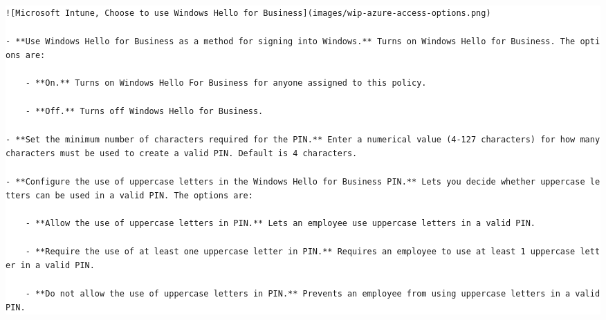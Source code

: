    ![Microsoft Intune, Choose to use Windows Hello for Business](images/wip-azure-access-options.png)

    - **Use Windows Hello for Business as a method for signing into Windows.** Turns on Windows Hello for Business. The options are:
    
        - **On.** Turns on Windows Hello For Business for anyone assigned to this policy.
     
        - **Off.** Turns off Windows Hello for Business.
    
    - **Set the minimum number of characters required for the PIN.** Enter a numerical value (4-127 characters) for how many characters must be used to create a valid PIN. Default is 4 characters.
    
    - **Configure the use of uppercase letters in the Windows Hello for Business PIN.** Lets you decide whether uppercase letters can be used in a valid PIN. The options are:

        - **Allow the use of uppercase letters in PIN.** Lets an employee use uppercase letters in a valid PIN.
        
        - **Require the use of at least one uppercase letter in PIN.** Requires an employee to use at least 1 uppercase letter in a valid PIN.
        
        - **Do not allow the use of uppercase letters in PIN.** Prevents an employee from using uppercase letters in a valid PIN.
